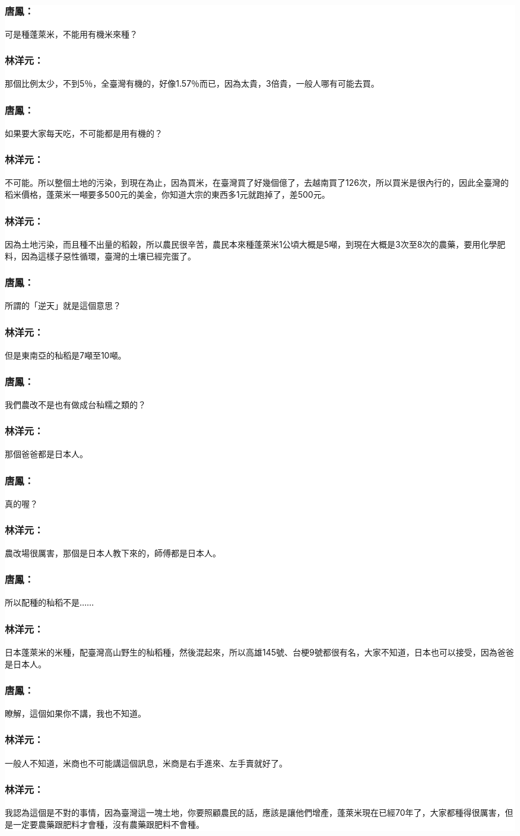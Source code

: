 ### 唐鳳：
可是種蓬萊米，不能用有機米來種？

### 林洋元：
那個比例太少，不到5％，全臺灣有機的，好像1.57％而已，因為太貴，3倍貴，一般人哪有可能去買。

### 唐鳳：
如果要大家每天吃，不可能都是用有機的？

### 林洋元：
不可能。所以整個土地的污染，到現在為止，因為買米，在臺灣買了好幾個億了，去越南買了126次，所以買米是很內行的，因此全臺灣的稻米價格，蓬萊米一噸要多500元的美金，你知道大宗的東西多1元就跑掉了，差500元。

### 林洋元：
因為土地污染，而且種不出量的稻榖，所以農民很辛苦，農民本來種蓬萊米1公頃大概是5噸，到現在大概是3次至8次的農藥，要用化學肥料，因為這樣子惡性循環，臺灣的土壤已經完蛋了。

### 唐鳳：
所謂的「逆天」就是這個意思？

### 林洋元：
但是東南亞的秈稻是7噸至10噸。

### 唐鳳：
我們農改不是也有做成台秈糯之類的？

### 林洋元：
那個爸爸都是日本人。

### 唐鳳：
真的喔？

### 林洋元：
農改場很厲害，那個是日本人教下來的，師傅都是日本人。

### 唐鳳：
所以配種的秈稻不是……

### 林洋元：
日本蓬萊米的米種，配臺灣高山野生的秈稻種，然後混起來，所以高雄145號、台梗9號都很有名，大家不知道，日本也可以接受，因為爸爸是日本人。

### 唐鳳：
瞭解，這個如果你不講，我也不知道。

### 林洋元：
一般人不知道，米商也不可能講這個訊息，米商是右手進來、左手賣就好了。

### 林洋元：
我認為這個是不對的事情，因為臺灣這一塊土地，你要照顧農民的話，應該是讓他們增產，蓬萊米現在已經70年了，大家都種得很厲害，但是一定要農藥跟肥料才會種，沒有農藥跟肥料不會種。
